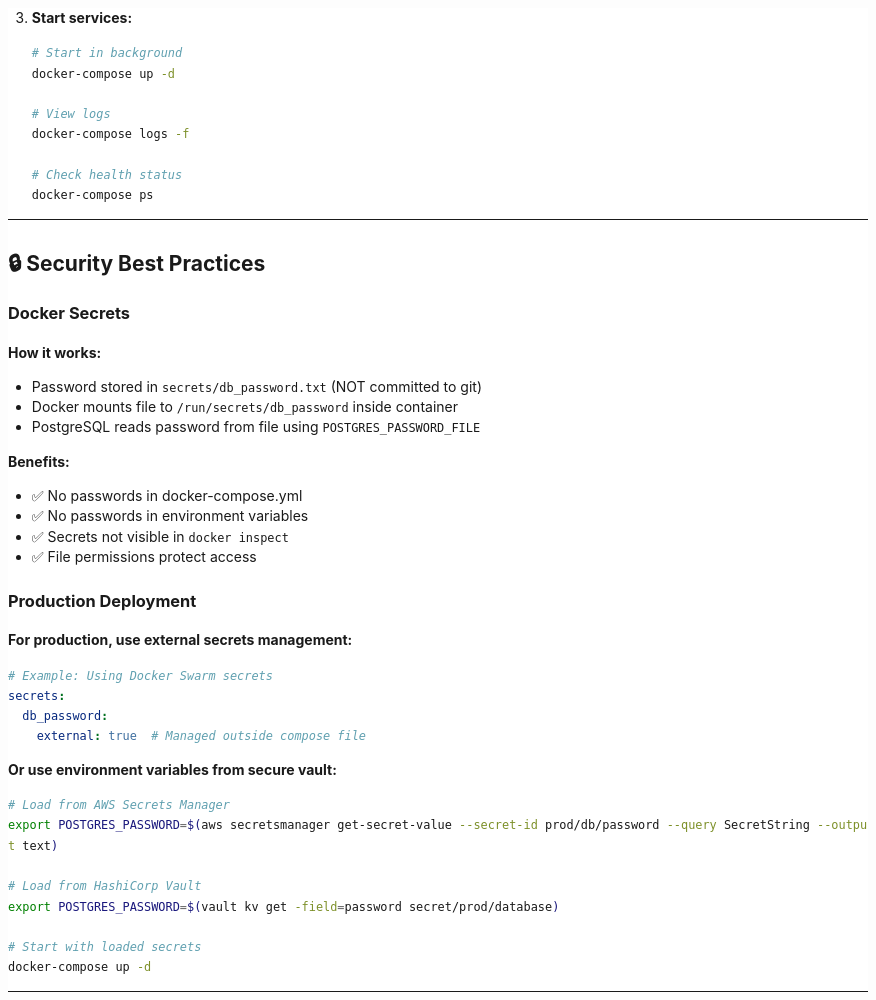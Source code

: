 3. **Start services:**
   ```bash
   # Start in background
   docker-compose up -d
   
   # View logs
   docker-compose logs -f
   
   # Check health status
   docker-compose ps
   ```

---

## 🔒 Security Best Practices

### Docker Secrets

**How it works:**
- Password stored in `secrets/db_password.txt` (NOT committed to git)
- Docker mounts file to `/run/secrets/db_password` inside container
- PostgreSQL reads password from file using `POSTGRES_PASSWORD_FILE`

**Benefits:**
- ✅ No passwords in docker-compose.yml
- ✅ No passwords in environment variables
- ✅ Secrets not visible in `docker inspect`
- ✅ File permissions protect access

### Production Deployment

**For production, use external secrets management:**

```yaml
# Example: Using Docker Swarm secrets
secrets:
  db_password:
    external: true  # Managed outside compose file
```

**Or use environment variables from secure vault:**

```bash
# Load from AWS Secrets Manager
export POSTGRES_PASSWORD=$(aws secretsmanager get-secret-value --secret-id prod/db/password --query SecretString --output text)

# Load from HashiCorp Vault
export POSTGRES_PASSWORD=$(vault kv get -field=password secret/prod/database)

# Start with loaded secrets
docker-compose up -d
```

---
